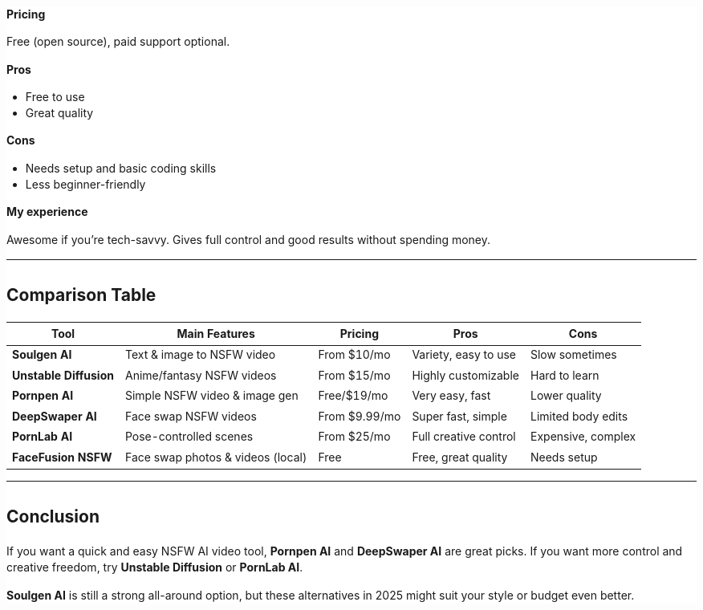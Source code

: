 **Pricing**

Free (open source), paid support optional.

**Pros**

* Free to use
* Great quality

**Cons**

* Needs setup and basic coding skills
* Less beginner-friendly

**My experience**

Awesome if you’re tech-savvy. Gives full control and good results without spending money.

---

## Comparison Table

| Tool                   | Main Features                     | Pricing        | Pros                  | Cons               |
| ---------------------- | --------------------------------- | -------------- | --------------------- | ------------------ |
| **Soulgen AI**         | Text & image to NSFW video        | From \$10/mo   | Variety, easy to use  | Slow sometimes     |
| **Unstable Diffusion** | Anime/fantasy NSFW videos         | From \$15/mo   | Highly customizable   | Hard to learn      |
| **Pornpen AI**         | Simple NSFW video & image gen     | Free/\$19/mo   | Very easy, fast       | Lower quality      |
| **DeepSwaper AI**      | Face swap NSFW videos             | From \$9.99/mo | Super fast, simple    | Limited body edits |
| **PornLab AI**         | Pose-controlled scenes            | From \$25/mo   | Full creative control | Expensive, complex |
| **FaceFusion NSFW**    | Face swap photos & videos (local) | Free           | Free, great quality   | Needs setup        |

---

## Conclusion

If you want a quick and easy NSFW AI video tool, **Pornpen AI** and **DeepSwaper AI** are great picks. If you want more control and creative freedom, try **Unstable Diffusion** or **PornLab AI**.

**Soulgen AI** is still a strong all-around option, but these alternatives in 2025 might suit your style or budget even better.
